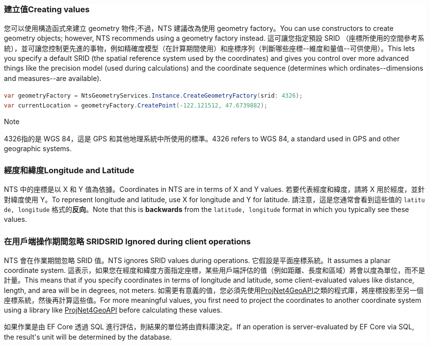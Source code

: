 ### <a name="creating-values"></a><span data-ttu-id="e71fc-144">建立值</span><span class="sxs-lookup"><span data-stu-id="e71fc-144">Creating values</span></span>

<span data-ttu-id="e71fc-145">您可以使用構造函式來建立 geometry 物件;不過，NTS 建議改為使用 geometry factory。</span><span class="sxs-lookup"><span data-stu-id="e71fc-145">You can use constructors to create geometry objects; however, NTS recommends using a geometry factory instead.</span></span> <span data-ttu-id="e71fc-146">這可讓您指定預設 SRID （座標所使用的空間參考系統），並可讓您控制更先進的事物，例如精確度模型（在計算期間使用）和座標序列（判斷哪些座標--維度和量值--可供使用）。</span><span class="sxs-lookup"><span data-stu-id="e71fc-146">This lets you specify a default SRID (the spatial reference system used by the coordinates) and gives you control over more advanced things like the precision model (used during calculations) and the coordinate sequence (determines which ordinates--dimensions and measures--are available).</span></span>

``` csharp
var geometryFactory = NtsGeometryServices.Instance.CreateGeometryFactory(srid: 4326);
var currentLocation = geometryFactory.CreatePoint(-122.121512, 47.6739882);
```

> [!NOTE]
> <span data-ttu-id="e71fc-147">4326指的是 WGS 84，這是 GPS 和其他地理系統中所使用的標準。</span><span class="sxs-lookup"><span data-stu-id="e71fc-147">4326 refers to WGS 84, a standard used in GPS and other geographic systems.</span></span>

### <a name="longitude-and-latitude"></a><span data-ttu-id="e71fc-148">經度和緯度</span><span class="sxs-lookup"><span data-stu-id="e71fc-148">Longitude and Latitude</span></span>

<span data-ttu-id="e71fc-149">NTS 中的座標是以 X 和 Y 值為依據。</span><span class="sxs-lookup"><span data-stu-id="e71fc-149">Coordinates in NTS are in terms of X and Y values.</span></span> <span data-ttu-id="e71fc-150">若要代表經度和緯度，請將 X 用於經度，並針對緯度使用 Y。</span><span class="sxs-lookup"><span data-stu-id="e71fc-150">To represent longitude and latitude, use X for longitude and Y for latitude.</span></span> <span data-ttu-id="e71fc-151">請注意，這是您通常會看到這些值的 `latitude, longitude` 格式的**反向**。</span><span class="sxs-lookup"><span data-stu-id="e71fc-151">Note that this is **backwards** from the `latitude, longitude` format in which you typically see these values.</span></span>

### <a name="srid-ignored-during-client-operations"></a><span data-ttu-id="e71fc-152">在用戶端操作期間忽略 SRID</span><span class="sxs-lookup"><span data-stu-id="e71fc-152">SRID Ignored during client operations</span></span>

<span data-ttu-id="e71fc-153">NTS 會在作業期間忽略 SRID 值。</span><span class="sxs-lookup"><span data-stu-id="e71fc-153">NTS ignores SRID values during operations.</span></span> <span data-ttu-id="e71fc-154">它假設是平面座標系統。</span><span class="sxs-lookup"><span data-stu-id="e71fc-154">It assumes a planar coordinate system.</span></span> <span data-ttu-id="e71fc-155">這表示，如果您在經度和緯度方面指定座標，某些用戶端評估的值（例如距離、長度和區域）將會以度為單位，而不是計量。</span><span class="sxs-lookup"><span data-stu-id="e71fc-155">This means that if you specify coordinates in terms of longitude and latitude, some client-evaluated values like distance, length, and area will be in degrees, not meters.</span></span> <span data-ttu-id="e71fc-156">如需更有意義的值，您必須先使用[ProjNet4GeoAPI](https://github.com/NetTopologySuite/ProjNet4GeoAPI)之類的程式庫，將座標投影至另一個座標系統，然後再計算這些值。</span><span class="sxs-lookup"><span data-stu-id="e71fc-156">For more meaningful values, you first need to project the coordinates to another coordinate system using a library like [ProjNet4GeoAPI](https://github.com/NetTopologySuite/ProjNet4GeoAPI) before calculating these values.</span></span>

<span data-ttu-id="e71fc-157">如果作業是由 EF Core 透過 SQL 進行評估，則結果的單位將由資料庫決定。</span><span class="sxs-lookup"><span data-stu-id="e71fc-157">If an operation is server-evaluated by EF Core via SQL, the result's unit will be determined by the database.</span></span>
